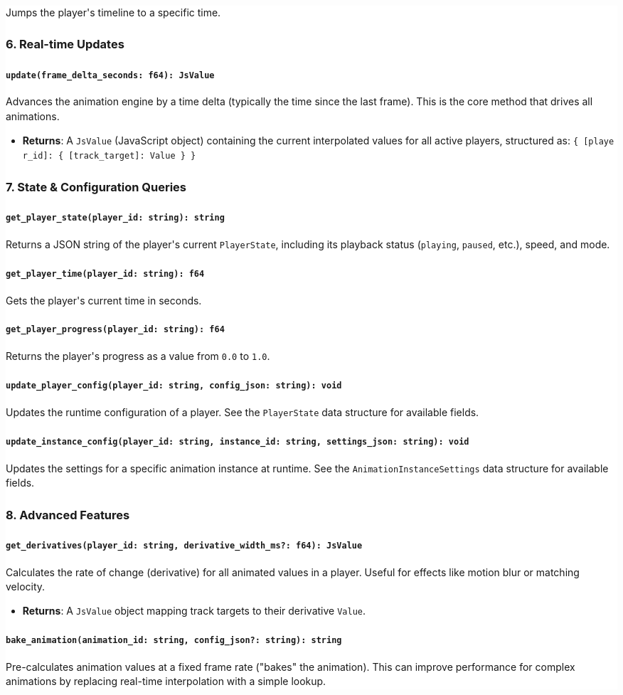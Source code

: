 Jumps the player's timeline to a specific time.

### 6. Real-time Updates

#### `update(frame_delta_seconds: f64): JsValue`

Advances the animation engine by a time delta (typically the time since the last frame). This is the core method that drives all animations.

-   **Returns**: A `JsValue` (JavaScript object) containing the current interpolated values for all active players, structured as:
    `{ [player_id]: { [track_target]: Value } }`

### 7. State & Configuration Queries

#### `get_player_state(player_id: string): string`

Returns a JSON string of the player's current `PlayerState`, including its playback status (`playing`, `paused`, etc.), speed, and mode.

#### `get_player_time(player_id: string): f64`

Gets the player's current time in seconds.

#### `get_player_progress(player_id: string): f64`

Returns the player's progress as a value from `0.0` to `1.0`.

#### `update_player_config(player_id: string, config_json: string): void`

Updates the runtime configuration of a player. See the `PlayerState` data structure for available fields.

#### `update_instance_config(player_id: string, instance_id: string, settings_json: string): void`

Updates the settings for a specific animation instance at runtime. See the `AnimationInstanceSettings` data structure for available fields.

### 8. Advanced Features

#### `get_derivatives(player_id: string, derivative_width_ms?: f64): JsValue`

Calculates the rate of change (derivative) for all animated values in a player. Useful for effects like motion blur or matching velocity.

-   **Returns**: A `JsValue` object mapping track targets to their derivative `Value`.

#### `bake_animation(animation_id: string, config_json?: string): string`

Pre-calculates animation values at a fixed frame rate ("bakes" the animation). This can improve performance for complex animations by replacing real-time interpolation with a simple lookup.
